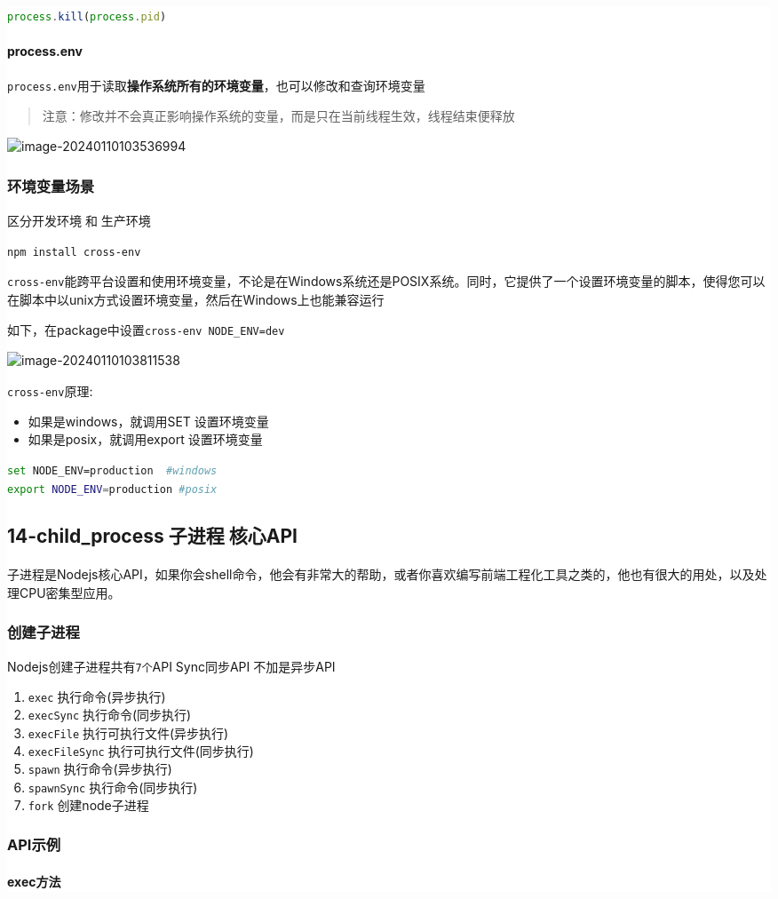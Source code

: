 ```js
process.kill(process.pid)
```

#### process.env

`process.env`用于读取**操作系统所有的环境变量**，也可以修改和查询环境变量

>  注意：修改并不会真正影响操作系统的变量，而是只在当前线程生效，线程结束便释放

![image-20240110103536994](https://chen-1320883525.cos.ap-chengdu.myqcloud.com/img/image-20240110103536994.png)

### 环境变量场景

区分开发环境 和 生产环境

```sh
npm install cross-env
```

`cross-env`能跨平台设置和使用环境变量，不论是在Windows系统还是POSIX系统。同时，它提供了一个设置环境变量的脚本，使得您可以在脚本中以unix方式设置环境变量，然后在Windows上也能兼容运行

如下，在package中设置`cross-env NODE_ENV=dev`

![image-20240110103811538](https://chen-1320883525.cos.ap-chengdu.myqcloud.com/img/image-20240110103811538.png)

`cross-env`原理:

+ 如果是windows，就调用SET 设置环境变量
+ 如果是posix，就调用export 设置环境变量

```sh
set NODE_ENV=production  #windows
export NODE_ENV=production #posix
```

## 14-child_process 子进程 核心API

子进程是Nodejs核心API，如果你会shell命令，他会有非常大的帮助，或者你喜欢编写前端工程化工具之类的，他也有很大的用处，以及处理CPU密集型应用。

### 创建子进程

Nodejs创建子进程共有`7个`API Sync同步API 不加是异步API

1. `exec`   执行命令(异步执行)
2. `execSync` 执行命令(同步执行)
3. `execFile`   执行可执行文件(异步执行)
4. `execFileSync` 执行可执行文件(同步执行)
5. `spawn`  执行命令(异步执行)
6. `spawnSync` 执行命令(同步执行)
7. `fork`   创建node子进程

### API示例

#### exec方法
